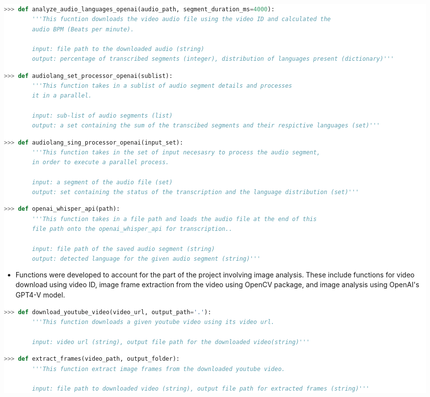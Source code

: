```python
>>> def analyze_audio_languages_openai(audio_path, segment_duration_ms=4000):
        '''This fucntion downloads the video audio file using the video ID and calculated the
        audio BPM (Beats per minute).

        input: file path to the downloaded audio (string)
        output: percentage of transcribed segments (integer), distribution of languages present (dictionary)'''
```

```python
>>> def audiolang_set_processor_openai(sublist):
        '''This function takes in a sublist of audio segment details and processes
        it in a parallel.

        input: sub-list of audio segments (list)
        output: a set containing the sum of the transcibed segments and their respictive languages (set)'''
```

```python
>>> def audiolang_sing_processor_openai(input_set):
        '''This function takes in the set of input necesasry to process the audio segment,
        in order to execute a parallel process.

        input: a segment of the audio file (set)
        output: set containing the status of the transcription and the language distribution (set)'''
```

```python
>>> def openai_whisper_api(path):
        '''This function takes in a file path and loads the audio file at the end of this
        file path onto the openai_whisper_api for transcription..

        input: file path of the saved audio segment (string)
        output: detected language for the given audio segment (string)'''
```

+ Functions were developed to account for the part of the project involving image analysis. These include functions for video download using video ID, image frame extraction from the video using OpenCV package, and image analysis using OpenAI's GPT4-V model.

```python
>>> def download_youtube_video(video_url, output_path='.'):
        '''This function downloads a given youtube video using its video url.

        input: video url (string), output file path for the downloaded video(string)'''
```

```python
>>> def extract_frames(video_path, output_folder):
        '''This function extract image frames from the downloaded youtube video.

        input: file path to downloaded video (string), output file path for extracted frames (string)'''
```

